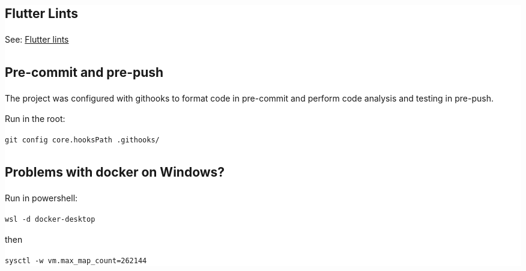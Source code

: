 ## Flutter Lints

See:
[Flutter lints](https://pub.dev/packages/flutter_lints)

## Pre-commit and pre-push

The project was configured with githooks to format code in pre-commit and perform code analysis and testing in pre-push.

Run in the root:

```console
git config core.hooksPath .githooks/
```

## Problems with docker on Windows?

Run in powershell:

```console
wsl -d docker-desktop
```

then

```console
sysctl -w vm.max_map_count=262144
```
